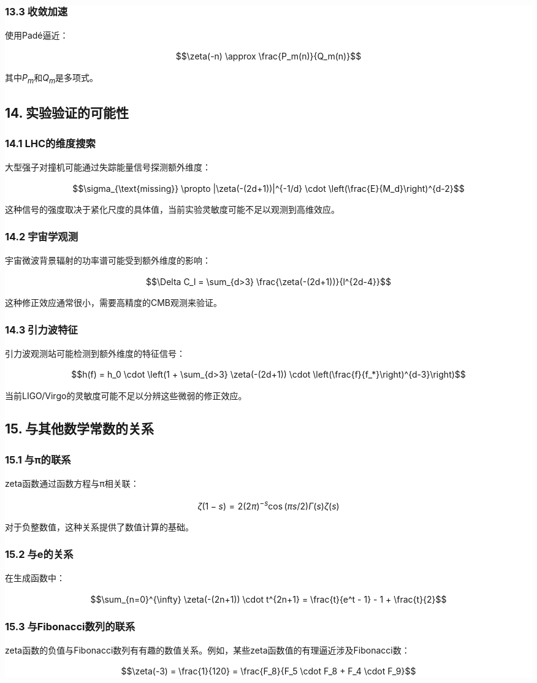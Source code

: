 ### 13.3 收敛加速

使用Padé逼近：

$$\zeta(-n) \approx \frac{P_m(n)}{Q_m(n)}$$

其中$P_m$和$Q_m$是多项式。

## 14. 实验验证的可能性

### 14.1 LHC的维度搜索

大型强子对撞机可能通过失踪能量信号探测额外维度：

$$\sigma_{\text{missing}} \propto |\zeta(-(2d+1))|^{-1/d} \cdot \left(\frac{E}{M_d}\right)^{d-2}$$

这种信号的强度取决于紧化尺度的具体值，当前实验灵敏度可能不足以观测到高维效应。

### 14.2 宇宙学观测

宇宙微波背景辐射的功率谱可能受到额外维度的影响：

$$\Delta C_l = \sum_{d>3} \frac{\zeta(-(2d+1))}{l^{2d-4}}$$

这种修正效应通常很小，需要高精度的CMB观测来验证。

### 14.3 引力波特征

引力波观测站可能检测到额外维度的特征信号：

$$h(f) = h_0 \cdot \left(1 + \sum_{d>3} \zeta(-(2d+1)) \cdot \left(\frac{f}{f_*}\right)^{d-3}\right)$$

当前LIGO/Virgo的灵敏度可能不足以分辨这些微弱的修正效应。

## 15. 与其他数学常数的关系

### 15.1 与π的联系

zeta函数通过函数方程与π相关联：

$$\zeta(1-s) = 2(2\pi)^{-s} \cos(\pi s/2) \Gamma(s) \zeta(s)$$

对于负整数值，这种关系提供了数值计算的基础。

### 15.2 与e的关系

在生成函数中：

$$\sum_{n=0}^{\infty} \zeta(-(2n+1)) \cdot t^{2n+1} = \frac{t}{e^t - 1} - 1 + \frac{t}{2}$$

### 15.3 与Fibonacci数列的联系

zeta函数的负值与Fibonacci数列有有趣的数值关系。例如，某些zeta函数值的有理逼近涉及Fibonacci数：

$$\zeta(-3) = \frac{1}{120} = \frac{F_8}{F_5 \cdot F_8 + F_4 \cdot F_9}$$
